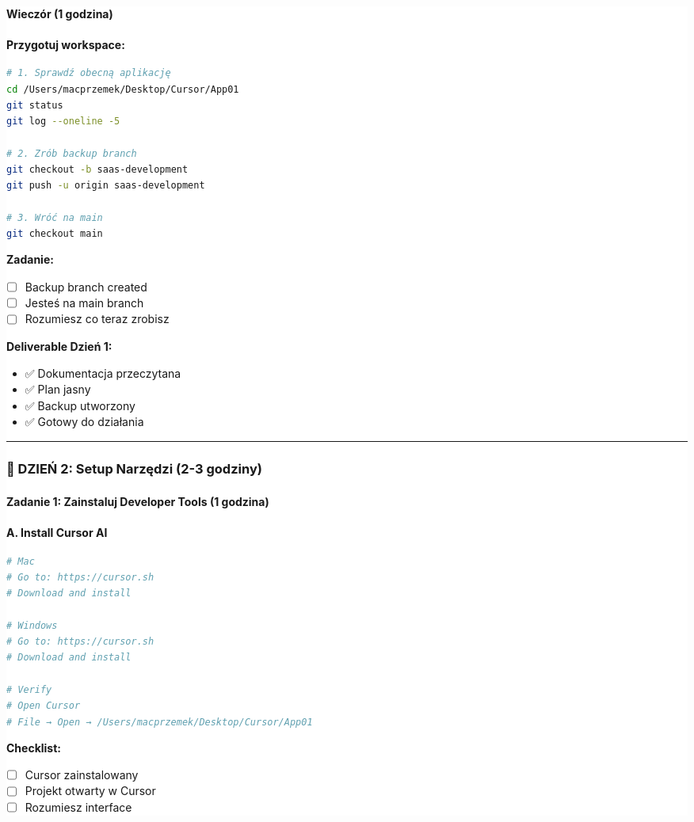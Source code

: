 #### **Wieczór (1 godzina)**

**Przygotuj workspace:**

```bash
# 1. Sprawdź obecną aplikację
cd /Users/macprzemek/Desktop/Cursor/App01
git status
git log --oneline -5

# 2. Zrób backup branch
git checkout -b saas-development
git push -u origin saas-development

# 3. Wróć na main
git checkout main
```

**Zadanie:**
- [ ] Backup branch created
- [ ] Jesteś na main branch
- [ ] Rozumiesz co teraz zrobisz

**Deliverable Dzień 1:**
- ✅ Dokumentacja przeczytana
- ✅ Plan jasny
- ✅ Backup utworzony
- ✅ Gotowy do działania

---

### **📅 DZIEŃ 2: Setup Narzędzi (2-3 godziny)**

#### **Zadanie 1: Zainstaluj Developer Tools (1 godzina)**

**A. Install Cursor AI**

```bash
# Mac
# Go to: https://cursor.sh
# Download and install

# Windows
# Go to: https://cursor.sh
# Download and install

# Verify
# Open Cursor
# File → Open → /Users/macprzemek/Desktop/Cursor/App01
```

**Checklist:**
- [ ] Cursor zainstalowany
- [ ] Projekt otwarty w Cursor
- [ ] Rozumiesz interface
